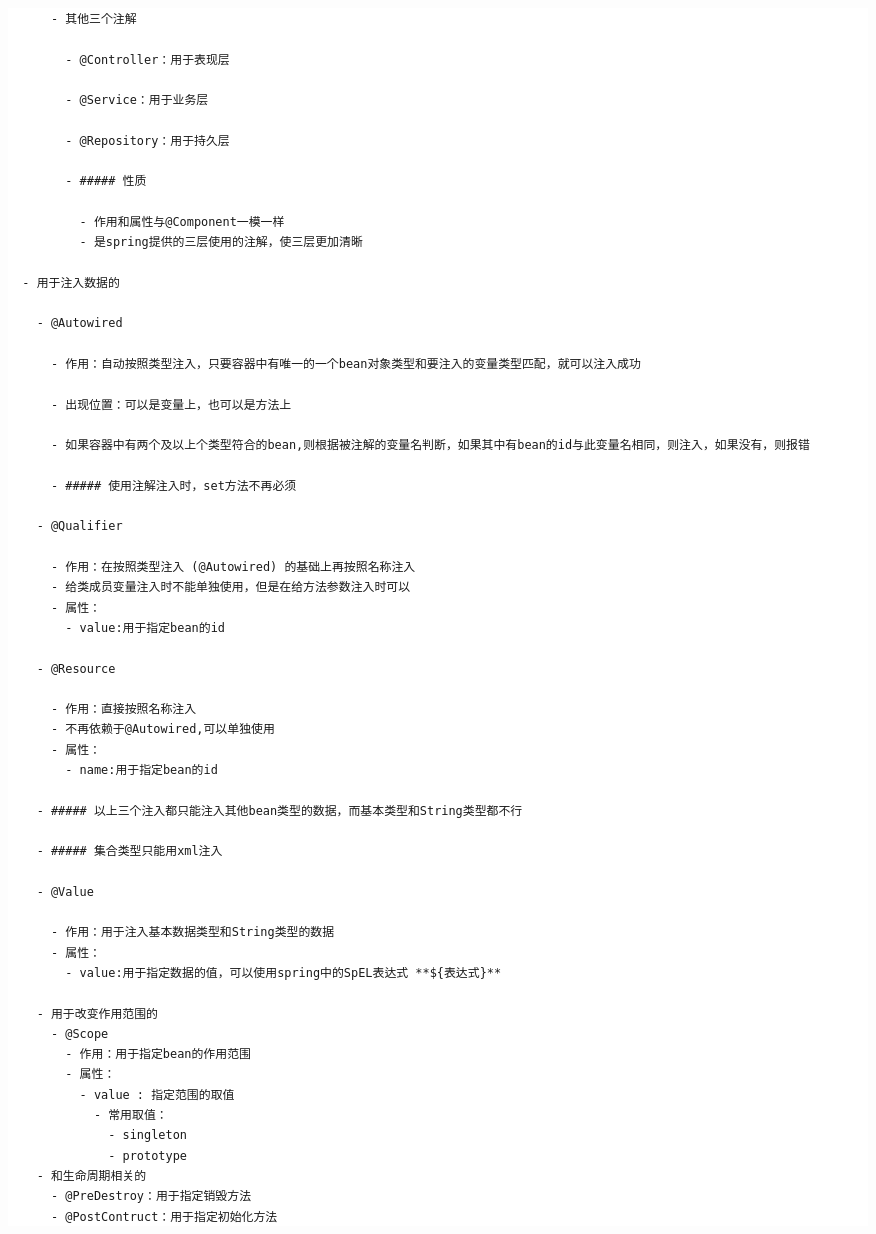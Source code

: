           - 其他三个注解
    
            - @Controller：用于表现层
    
            - @Service：用于业务层
    
            - @Repository：用于持久层
    
            - ##### 性质
    
              - 作用和属性与@Component一模一样
              - 是spring提供的三层使用的注解，使三层更加清晰
    
      - 用于注入数据的
    
        - @Autowired
    
          - 作用：自动按照类型注入，只要容器中有唯一的一个bean对象类型和要注入的变量类型匹配，就可以注入成功
    
          - 出现位置：可以是变量上，也可以是方法上
    
          - 如果容器中有两个及以上个类型符合的bean,则根据被注解的变量名判断，如果其中有bean的id与此变量名相同，则注入，如果没有，则报错
    
          - ##### 使用注解注入时，set方法不再必须
    
        - @Qualifier
    
          - 作用：在按照类型注入 (@Autowired) 的基础上再按照名称注入
          - 给类成员变量注入时不能单独使用，但是在给方法参数注入时可以
          - 属性：
            - value:用于指定bean的id
    
        - @Resource
    
          - 作用：直接按照名称注入
          - 不再依赖于@Autowired,可以单独使用
          - 属性：
            - name:用于指定bean的id
    
        - ##### 以上三个注入都只能注入其他bean类型的数据，而基本类型和String类型都不行
    
        - ##### 集合类型只能用xml注入
    
        - @Value
    
          - 作用：用于注入基本数据类型和String类型的数据
          - 属性：
            - value:用于指定数据的值，可以使用spring中的SpEL表达式 **${表达式}**
    
        - 用于改变作用范围的
          - @Scope
            - 作用：用于指定bean的作用范围
            - 属性：
              - value : 指定范围的取值
                - 常用取值：
                  - singleton
                  - prototype
        - 和生命周期相关的
          - @PreDestroy：用于指定销毁方法
          - @PostContruct：用于指定初始化方法
  